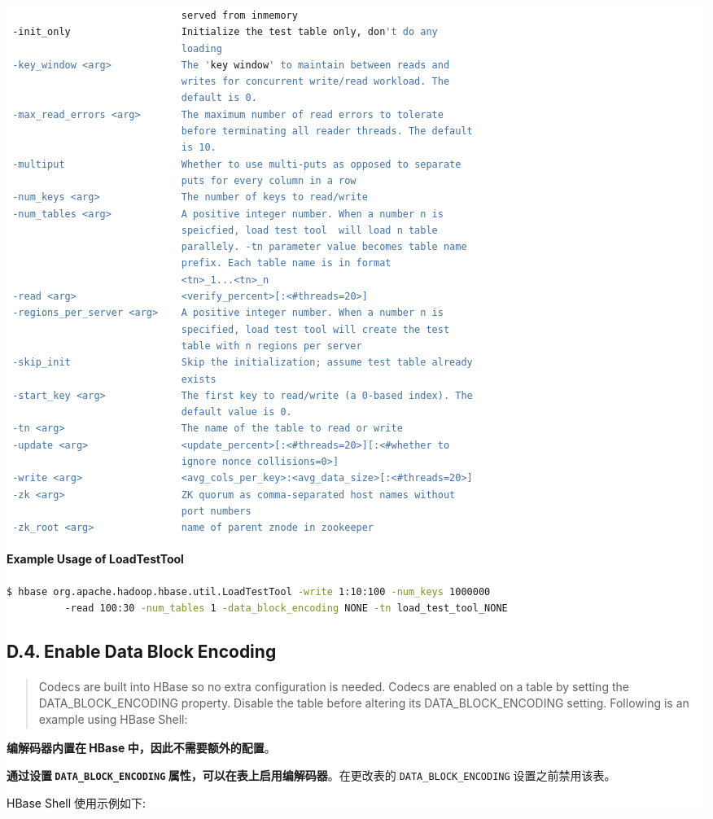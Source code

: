 ```sh
                              served from inmemory
 -init_only                   Initialize the test table only, don't do any
                              loading
 -key_window <arg>            The 'key window' to maintain between reads and
                              writes for concurrent write/read workload. The
                              default is 0.
 -max_read_errors <arg>       The maximum number of read errors to tolerate
                              before terminating all reader threads. The default
                              is 10.
 -multiput                    Whether to use multi-puts as opposed to separate
                              puts for every column in a row
 -num_keys <arg>              The number of keys to read/write
 -num_tables <arg>            A positive integer number. When a number n is
                              speicfied, load test tool  will load n table
                              parallely. -tn parameter value becomes table name
                              prefix. Each table name is in format
                              <tn>_1...<tn>_n
 -read <arg>                  <verify_percent>[:<#threads=20>]
 -regions_per_server <arg>    A positive integer number. When a number n is
                              specified, load test tool will create the test
                              table with n regions per server
 -skip_init                   Skip the initialization; assume test table already
                              exists
 -start_key <arg>             The first key to read/write (a 0-based index). The
                              default value is 0.
 -tn <arg>                    The name of the table to read or write
 -update <arg>                <update_percent>[:<#threads=20>][:<#whether to
                              ignore nonce collisions=0>]
 -write <arg>                 <avg_cols_per_key>:<avg_data_size>[:<#threads=20>]
 -zk <arg>                    ZK quorum as comma-separated host names without
                              port numbers
 -zk_root <arg>               name of parent znode in zookeeper
```

#### Example Usage of LoadTestTool

```sh
$ hbase org.apache.hadoop.hbase.util.LoadTestTool -write 1:10:100 -num_keys 1000000
          -read 100:30 -num_tables 1 -data_block_encoding NONE -tn load_test_tool_NONE
```

## D.4. Enable Data Block Encoding

> Codecs are built into HBase so no extra configuration is needed. Codecs are enabled on a table by setting the DATA_BLOCK_ENCODING property. Disable the table before altering its DATA_BLOCK_ENCODING setting. Following is an example using HBase Shell:

**编解码器内置在 HBase 中，因此不需要额外的配置**。

**通过设置 `DATA_BLOCK_ENCODING` 属性，可以在表上启用编解码器**。在更改表的 `DATA_BLOCK_ENCODING` 设置之前禁用该表。

HBase Shell 使用示例如下:
